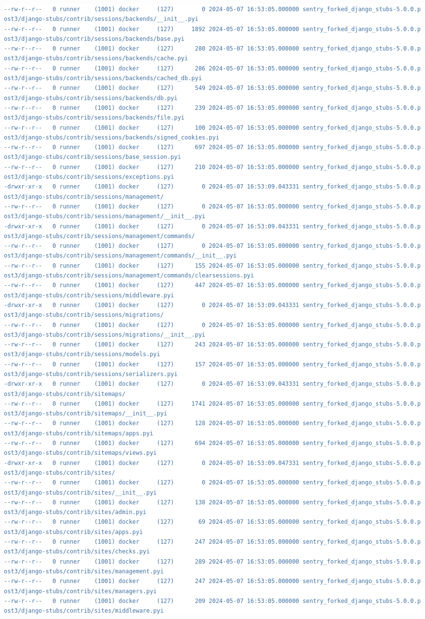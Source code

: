 ```diff
--rw-r--r--   0 runner    (1001) docker     (127)        0 2024-05-07 16:53:05.000000 sentry_forked_django_stubs-5.0.0.post3/django-stubs/contrib/sessions/backends/__init__.pyi
--rw-r--r--   0 runner    (1001) docker     (127)     1892 2024-05-07 16:53:05.000000 sentry_forked_django_stubs-5.0.0.post3/django-stubs/contrib/sessions/backends/base.pyi
--rw-r--r--   0 runner    (1001) docker     (127)      280 2024-05-07 16:53:05.000000 sentry_forked_django_stubs-5.0.0.post3/django-stubs/contrib/sessions/backends/cache.pyi
--rw-r--r--   0 runner    (1001) docker     (127)      286 2024-05-07 16:53:05.000000 sentry_forked_django_stubs-5.0.0.post3/django-stubs/contrib/sessions/backends/cached_db.pyi
--rw-r--r--   0 runner    (1001) docker     (127)      549 2024-05-07 16:53:05.000000 sentry_forked_django_stubs-5.0.0.post3/django-stubs/contrib/sessions/backends/db.pyi
--rw-r--r--   0 runner    (1001) docker     (127)      239 2024-05-07 16:53:05.000000 sentry_forked_django_stubs-5.0.0.post3/django-stubs/contrib/sessions/backends/file.pyi
--rw-r--r--   0 runner    (1001) docker     (127)      100 2024-05-07 16:53:05.000000 sentry_forked_django_stubs-5.0.0.post3/django-stubs/contrib/sessions/backends/signed_cookies.pyi
--rw-r--r--   0 runner    (1001) docker     (127)      697 2024-05-07 16:53:05.000000 sentry_forked_django_stubs-5.0.0.post3/django-stubs/contrib/sessions/base_session.pyi
--rw-r--r--   0 runner    (1001) docker     (127)      210 2024-05-07 16:53:05.000000 sentry_forked_django_stubs-5.0.0.post3/django-stubs/contrib/sessions/exceptions.pyi
-drwxr-xr-x   0 runner    (1001) docker     (127)        0 2024-05-07 16:53:09.043331 sentry_forked_django_stubs-5.0.0.post3/django-stubs/contrib/sessions/management/
--rw-r--r--   0 runner    (1001) docker     (127)        0 2024-05-07 16:53:05.000000 sentry_forked_django_stubs-5.0.0.post3/django-stubs/contrib/sessions/management/__init__.pyi
-drwxr-xr-x   0 runner    (1001) docker     (127)        0 2024-05-07 16:53:09.043331 sentry_forked_django_stubs-5.0.0.post3/django-stubs/contrib/sessions/management/commands/
--rw-r--r--   0 runner    (1001) docker     (127)        0 2024-05-07 16:53:05.000000 sentry_forked_django_stubs-5.0.0.post3/django-stubs/contrib/sessions/management/commands/__init__.pyi
--rw-r--r--   0 runner    (1001) docker     (127)      155 2024-05-07 16:53:05.000000 sentry_forked_django_stubs-5.0.0.post3/django-stubs/contrib/sessions/management/commands/clearsessions.pyi
--rw-r--r--   0 runner    (1001) docker     (127)      447 2024-05-07 16:53:05.000000 sentry_forked_django_stubs-5.0.0.post3/django-stubs/contrib/sessions/middleware.pyi
-drwxr-xr-x   0 runner    (1001) docker     (127)        0 2024-05-07 16:53:09.043331 sentry_forked_django_stubs-5.0.0.post3/django-stubs/contrib/sessions/migrations/
--rw-r--r--   0 runner    (1001) docker     (127)        0 2024-05-07 16:53:05.000000 sentry_forked_django_stubs-5.0.0.post3/django-stubs/contrib/sessions/migrations/__init__.pyi
--rw-r--r--   0 runner    (1001) docker     (127)      243 2024-05-07 16:53:05.000000 sentry_forked_django_stubs-5.0.0.post3/django-stubs/contrib/sessions/models.pyi
--rw-r--r--   0 runner    (1001) docker     (127)      157 2024-05-07 16:53:05.000000 sentry_forked_django_stubs-5.0.0.post3/django-stubs/contrib/sessions/serializers.pyi
-drwxr-xr-x   0 runner    (1001) docker     (127)        0 2024-05-07 16:53:09.043331 sentry_forked_django_stubs-5.0.0.post3/django-stubs/contrib/sitemaps/
--rw-r--r--   0 runner    (1001) docker     (127)     1741 2024-05-07 16:53:05.000000 sentry_forked_django_stubs-5.0.0.post3/django-stubs/contrib/sitemaps/__init__.pyi
--rw-r--r--   0 runner    (1001) docker     (127)      128 2024-05-07 16:53:05.000000 sentry_forked_django_stubs-5.0.0.post3/django-stubs/contrib/sitemaps/apps.pyi
--rw-r--r--   0 runner    (1001) docker     (127)      694 2024-05-07 16:53:05.000000 sentry_forked_django_stubs-5.0.0.post3/django-stubs/contrib/sitemaps/views.pyi
-drwxr-xr-x   0 runner    (1001) docker     (127)        0 2024-05-07 16:53:09.047331 sentry_forked_django_stubs-5.0.0.post3/django-stubs/contrib/sites/
--rw-r--r--   0 runner    (1001) docker     (127)        0 2024-05-07 16:53:05.000000 sentry_forked_django_stubs-5.0.0.post3/django-stubs/contrib/sites/__init__.pyi
--rw-r--r--   0 runner    (1001) docker     (127)      138 2024-05-07 16:53:05.000000 sentry_forked_django_stubs-5.0.0.post3/django-stubs/contrib/sites/admin.pyi
--rw-r--r--   0 runner    (1001) docker     (127)       69 2024-05-07 16:53:05.000000 sentry_forked_django_stubs-5.0.0.post3/django-stubs/contrib/sites/apps.pyi
--rw-r--r--   0 runner    (1001) docker     (127)      247 2024-05-07 16:53:05.000000 sentry_forked_django_stubs-5.0.0.post3/django-stubs/contrib/sites/checks.pyi
--rw-r--r--   0 runner    (1001) docker     (127)      289 2024-05-07 16:53:05.000000 sentry_forked_django_stubs-5.0.0.post3/django-stubs/contrib/sites/management.pyi
--rw-r--r--   0 runner    (1001) docker     (127)      247 2024-05-07 16:53:05.000000 sentry_forked_django_stubs-5.0.0.post3/django-stubs/contrib/sites/managers.pyi
--rw-r--r--   0 runner    (1001) docker     (127)      209 2024-05-07 16:53:05.000000 sentry_forked_django_stubs-5.0.0.post3/django-stubs/contrib/sites/middleware.pyi
```